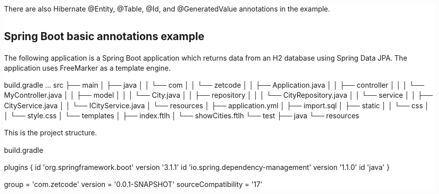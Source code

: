 There are also Hibernate @Entity, @Table, @Id,
and @GeneratedValue annotations in the example.

## Spring Boot basic annotations example

The following application is a Spring Boot application which returns data from
an H2 database using Spring Data JPA. The application uses FreeMarker as a
template engine.

build.gradle
...
src
├── main
│   ├── java
│   │   └── com
│   │       └── zetcode
│   │           ├── Application.java
│   │           ├── controller
│   │           │   └── MyController.java
│   │           ├── model
│   │           │   └── City.java
│   │           ├── repository
│   │           │   └── CityRepository.java
│   │           └── service
│   │               ├── CityService.java
│   │               └── ICityService.java
│   └── resources
│       ├── application.yml
│       ├── import.sql
│       ├── static
│       │   └── css
│       │       └── style.css
│       └── templates
│           ├── index.ftlh
│           └── showCities.ftlh
└── test
    ├── java
    └── resources

This is the project structure. 

build.gradle
  

plugins {
    id 'org.springframework.boot' version '3.1.1'
    id 'io.spring.dependency-management' version '1.1.0'
    id 'java'
}

group = 'com.zetcode'
version = '0.0.1-SNAPSHOT'
sourceCompatibility = '17'
